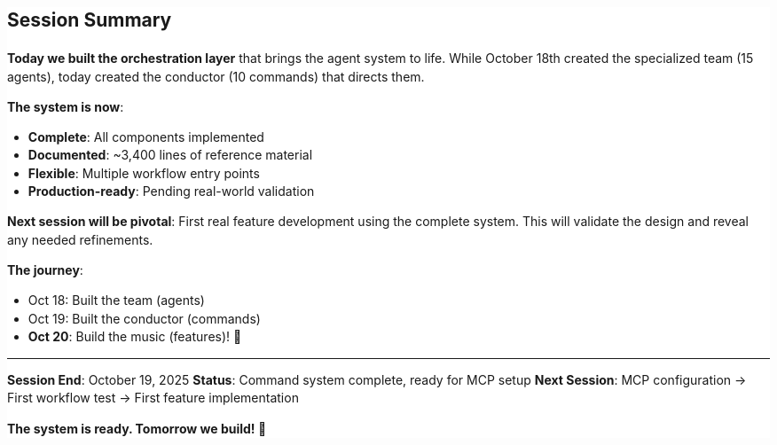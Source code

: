## Session Summary

**Today we built the orchestration layer** that brings the agent system to life. While October 18th created the specialized team (15 agents), today created the conductor (10 commands) that directs them.

**The system is now**:
- **Complete**: All components implemented
- **Documented**: ~3,400 lines of reference material
- **Flexible**: Multiple workflow entry points
- **Production-ready**: Pending real-world validation

**Next session will be pivotal**: First real feature development using the complete system. This will validate the design and reveal any needed refinements.

**The journey**:
- Oct 18: Built the team (agents)
- Oct 19: Built the conductor (commands)
- **Oct 20**: Build the music (features)! 🎵

---

**Session End**: October 19, 2025
**Status**: Command system complete, ready for MCP setup
**Next Session**: MCP configuration → First workflow test → First feature implementation

**The system is ready. Tomorrow we build! 🚀**
